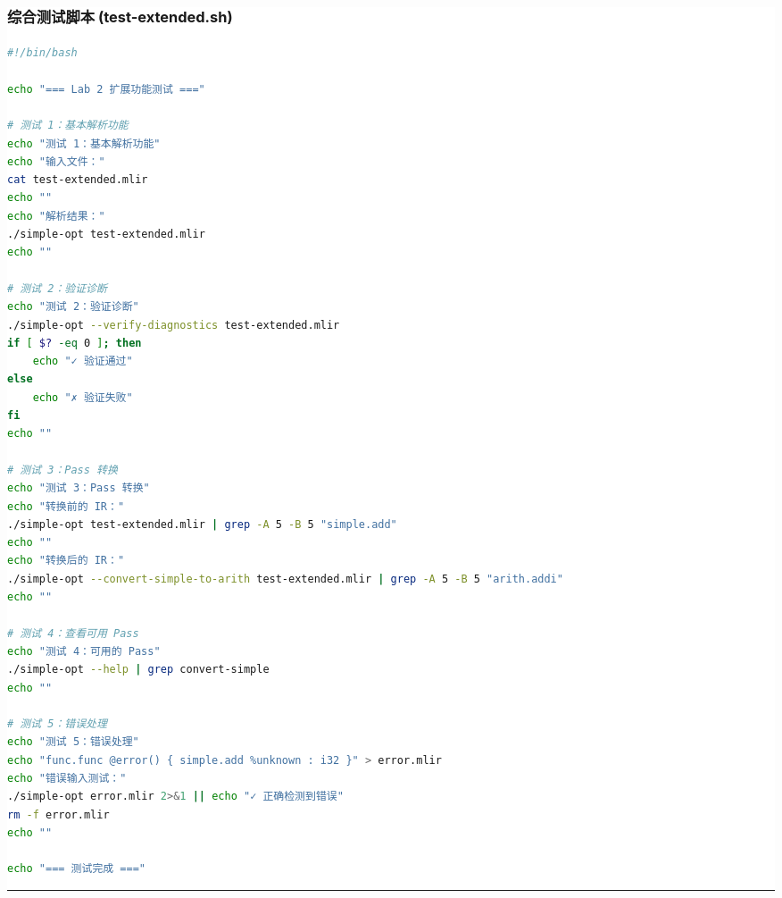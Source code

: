 ### 综合测试脚本 (test-extended.sh)
```bash
#!/bin/bash

echo "=== Lab 2 扩展功能测试 ==="

# 测试 1：基本解析功能
echo "测试 1：基本解析功能"
echo "输入文件："
cat test-extended.mlir
echo ""
echo "解析结果："
./simple-opt test-extended.mlir
echo ""

# 测试 2：验证诊断
echo "测试 2：验证诊断"
./simple-opt --verify-diagnostics test-extended.mlir
if [ $? -eq 0 ]; then
    echo "✓ 验证通过"
else
    echo "✗ 验证失败"
fi
echo ""

# 测试 3：Pass 转换
echo "测试 3：Pass 转换"
echo "转换前的 IR："
./simple-opt test-extended.mlir | grep -A 5 -B 5 "simple.add"
echo ""
echo "转换后的 IR："
./simple-opt --convert-simple-to-arith test-extended.mlir | grep -A 5 -B 5 "arith.addi"
echo ""

# 测试 4：查看可用 Pass
echo "测试 4：可用的 Pass"
./simple-opt --help | grep convert-simple
echo ""

# 测试 5：错误处理
echo "测试 5：错误处理"
echo "func.func @error() { simple.add %unknown : i32 }" > error.mlir
echo "错误输入测试："
./simple-opt error.mlir 2>&1 || echo "✓ 正确检测到错误"
rm -f error.mlir
echo ""

echo "=== 测试完成 ==="
```

---